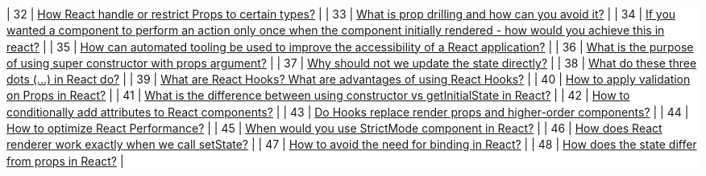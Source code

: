 | 32                                        | [How React handle or restrict Props to certain types?](#32-how-react-handle-or-restrict-props-to-certain-types)                                                                                                                                                                                        |
| 33                                        | [What is prop drilling and how can you avoid it?](#33-what-is-prop-drilling-and-how-can-you-avoid-it)                                                                                                                                                                                                  |
| 34                                        | [If you wanted a component to perform an action only once when the component initially rendered - how would you achieve this in react?](#34-if-you-wanted-a-component-to-perform-an-action-only-once-when-the-component-initially-rendered---how-would-you-achieve-this-in-react)                      |
| 35                                        | [How can automated tooling be used to improve the accessibility of a React application?](#35-how-can-automated-tooling-be-used-to-improve-the-accessibility-of-a-react-application)                                                                                                                    |
| 36                                        | [What is the purpose of using super constructor with props argument?](#36-what-is-the-purpose-of-using-super-constructor-with-props-argument)                                                                                                                                                          |
| 37                                        | [Why should not we update the state directly?](#37-why-should-not-we-update-the-state-directly)                                                                                                                                                                                                        |
| 38                                        | [What do these three dots (...) in React do?](#38-what-do-these-three-dots--in-react-do)                                                                                                                                                                                                               |
| 39                                        | [What are React Hooks? What are advantages of using React Hooks?](#39-what-are-react-hooks-what-are-advantages-of-using-react-hooks)                                                                                                                                                                   |
| 40                                        | [How to apply validation on Props in React?](#40-how-to-apply-validation-on-props-in-react)                                                                                                                                                                                                            |
| 41                                        | [What is the difference between using constructor vs getInitialState in React?](#41-what-is-the-difference-between-using-constructor-vs-getInitialstate-in-react)                                                                                                                                      |
| 42                                        | [How to conditionally add attributes to React components?](#42-how-to-conditionally-add-attributes-to-react-components)                                                                                                                                                                                |
| 43                                        | [Do Hooks replace render props and higher-order components?](#43-do-hooks-replace-render-props-and-higher-order-components)                                                                                                                                                                            |
| 44                                        | [How to optimize React Performance?](#44-how-to-optimize-react-performance)                                                                                                                                                                                                                            |
| 45                                        | [When would you use StrictMode component in React?](#45-when-would-you-use-strictmode-component-in-react)                                                                                                                                                                                              |
| 46                                        | [How does React renderer work exactly when we call setState?](#46-how-does-react-renderer-work-exactly-when-we-call-setstate)                                                                                                                                                                          |
| 47                                        | [How to avoid the need for binding in React?](#47-how-to-avoid-the-need-for-binding-in-react)                                                                                                                                                                                                          |
| 48                                        | [How does the state differ from props in React?](#48-how-does-the-state-differ-from-props-in-react)                                                                                                                                                                                                    |